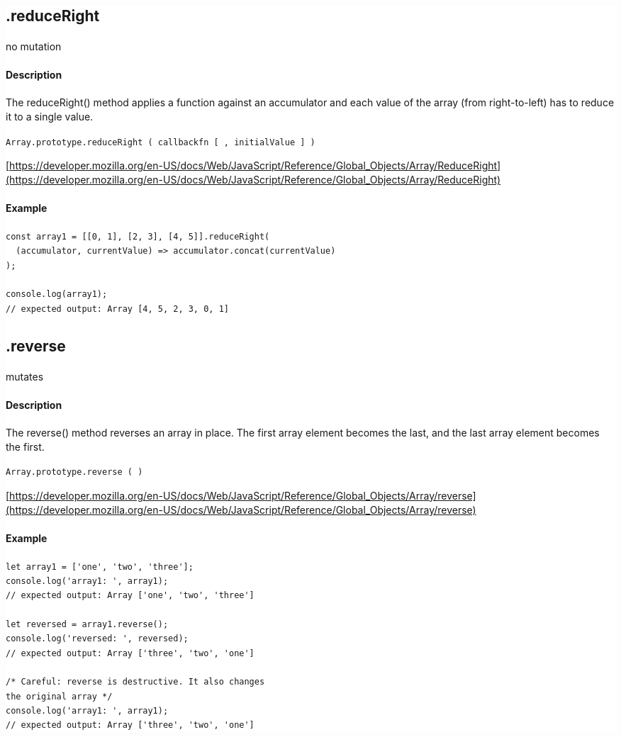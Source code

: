## .reduceRight

no mutation

#### Description

The reduceRight() method applies a function against an accumulator and each value of the array (from right-to-left) has to reduce it to a single value.

```
Array.prototype.reduceRight ( callbackfn [ , initialValue ] )
```

[https://developer.mozilla.org/en-US/docs/Web/JavaScript/Reference/Global_Objects/Array/ReduceRight](https://developer.mozilla.org/en-US/docs/Web/JavaScript/Reference/Global_Objects/Array/ReduceRight)

#### Example

```
const array1 = [[0, 1], [2, 3], [4, 5]].reduceRight(
  (accumulator, currentValue) => accumulator.concat(currentValue)
);

console.log(array1);
// expected output: Array [4, 5, 2, 3, 0, 1]
```

## .reverse

mutates

#### Description

The reverse() method reverses an array in place. The first array element becomes the last, and the last array element becomes the first.

```
Array.prototype.reverse ( )
```

[https://developer.mozilla.org/en-US/docs/Web/JavaScript/Reference/Global_Objects/Array/reverse](https://developer.mozilla.org/en-US/docs/Web/JavaScript/Reference/Global_Objects/Array/reverse)

#### Example

```
let array1 = ['one', 'two', 'three'];
console.log('array1: ', array1);
// expected output: Array ['one', 'two', 'three']

let reversed = array1.reverse();
console.log('reversed: ', reversed);
// expected output: Array ['three', 'two', 'one']

/* Careful: reverse is destructive. It also changes
the original array */
console.log('array1: ', array1);
// expected output: Array ['three', 'two', 'one']
```
